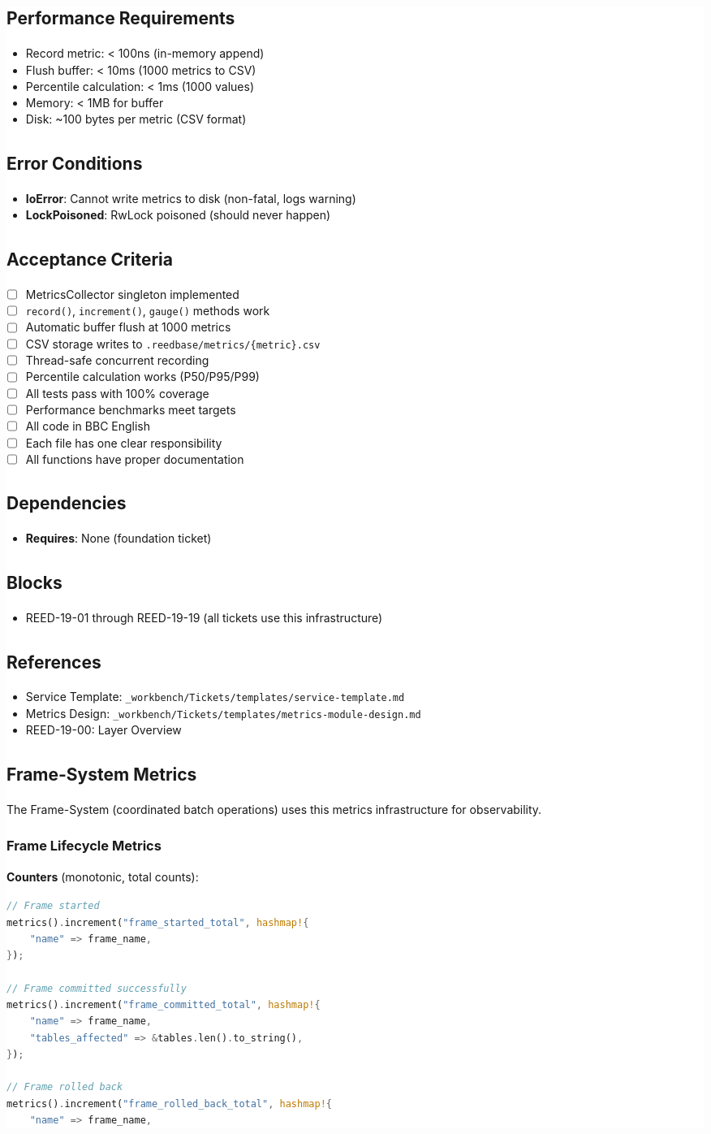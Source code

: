 ## Performance Requirements

- Record metric: < 100ns (in-memory append)
- Flush buffer: < 10ms (1000 metrics to CSV)
- Percentile calculation: < 1ms (1000 values)
- Memory: < 1MB for buffer
- Disk: ~100 bytes per metric (CSV format)

## Error Conditions

- **IoError**: Cannot write metrics to disk (non-fatal, logs warning)
- **LockPoisoned**: RwLock poisoned (should never happen)

## Acceptance Criteria

- [ ] MetricsCollector singleton implemented
- [ ] `record()`, `increment()`, `gauge()` methods work
- [ ] Automatic buffer flush at 1000 metrics
- [ ] CSV storage writes to `.reedbase/metrics/{metric}.csv`
- [ ] Thread-safe concurrent recording
- [ ] Percentile calculation works (P50/P95/P99)
- [ ] All tests pass with 100% coverage
- [ ] Performance benchmarks meet targets
- [ ] All code in BBC English
- [ ] Each file has one clear responsibility
- [ ] All functions have proper documentation

## Dependencies
- **Requires**: None (foundation ticket)

## Blocks
- REED-19-01 through REED-19-19 (all tickets use this infrastructure)

## References
- Service Template: `_workbench/Tickets/templates/service-template.md`
- Metrics Design: `_workbench/Tickets/templates/metrics-module-design.md`
- REED-19-00: Layer Overview

## Frame-System Metrics

The Frame-System (coordinated batch operations) uses this metrics infrastructure for observability.

### Frame Lifecycle Metrics

**Counters** (monotonic, total counts):

```rust
// Frame started
metrics().increment("frame_started_total", hashmap!{
    "name" => frame_name,
});

// Frame committed successfully
metrics().increment("frame_committed_total", hashmap!{
    "name" => frame_name,
    "tables_affected" => &tables.len().to_string(),
});

// Frame rolled back
metrics().increment("frame_rolled_back_total", hashmap!{
    "name" => frame_name,
```